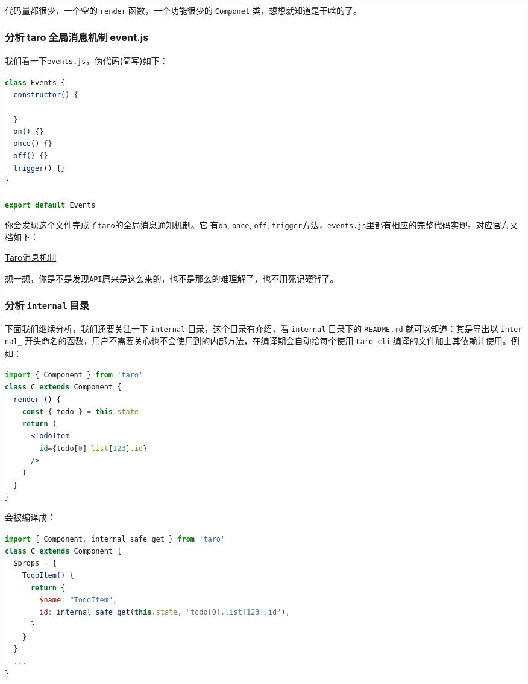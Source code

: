 代码量都很少，一个空的 `render` 函数，一个功能很少的 `Componet` 类，想想就知道是干啥的了。

### 分析 taro 全局消息机制 event.js

我们看一下`events.js`，伪代码(简写)如下：

```js
class Events {
  constructor() {
    
  }
  on() {}
  once() {}
  off() {}
  trigger() {}
}

export default Events
```

你会发现这个文件完成了`taro`的全局消息通知机制。它 有`on`, `once`, `off`, `trigger`方法，`events.js`里都有相应的完整代码实现。对应官方文档如下：

[Taro消息机制](https://nervjs.github.io/taro/docs/events.html)

想一想，你是不是发现`API`原来是这么来的，也不是那么的难理解了，也不用死记硬背了。

### 分析 `internal` 目录

下面我们继续分析，我们还要关注一下 `internal` 目录，这个目录有介绍，看 `internal` 目录下的 `README.md` 就可以知道：其是导出以 `internal_` 开头命名的函数，用户不需要关心也不会使用到的内部方法，在编译期会自动给每个使用 `taro-cli` 编译的文件加上其依赖并使用。例如：

```jsx
import { Component } from 'taro'
class C extends Component {
  render () {
    const { todo } = this.state
    return (
      <TodoItem
        id={todo[0].list[123].id}
      />
    )
  }
}
```

会被编译成：

```jsx
import { Component, internal_safe_get } from 'taro'
class C extends Component {
  $props = {
    TodoItem() {
      return {
        $name: "TodoItem",
        id: internal_safe_get(this.state, "todo[0].list[123].id"),
      }
    }
  }
  ...
}
```
